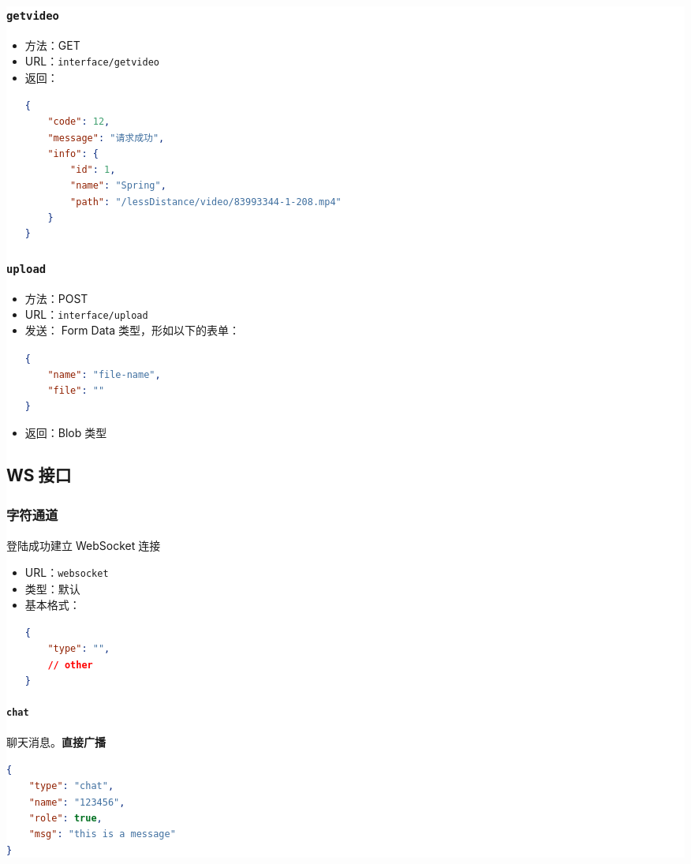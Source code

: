 ### `getvideo`
- 方法：GET
- URL：`interface/getvideo`
- 返回：
    ```json
    {
        "code": 12,
        "message": "请求成功",
        "info": {
            "id": 1,
            "name": "Spring",
            "path": "/lessDistance/video/83993344-1-208.mp4"
        }
    }
    ```

### `upload`
- 方法：POST
- URL：`interface/upload`
- 发送：
    Form Data 类型，形如以下的表单：
    ```json
    {
        "name": "file-name",
        "file": ""
    }
    ```
- 返回：Blob 类型

## WS 接口
### 字符通道

登陆成功建立 WebSocket 连接

- URL：`websocket`
- 类型：默认
- 基本格式：
    ```json
    {
        "type": "",
        // other
    }
    ```

#### `chat`
聊天消息。**直接广播**

```json
{
    "type": "chat",
    "name": "123456",
    "role": true,
    "msg": "this is a message"
}
```
